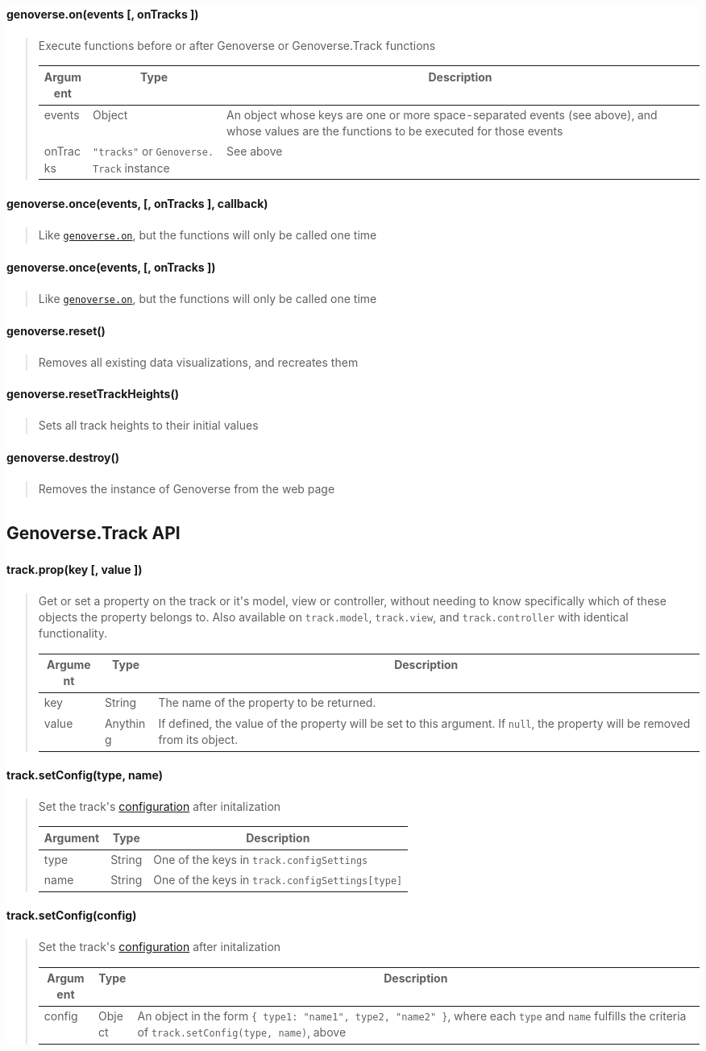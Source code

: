 #### genoverse.on(events [, onTracks ])
> Execute functions before or after Genoverse or Genoverse.Track functions
>
> Argument | Type | Description
> --- | --- | ---
> events | Object | An object whose keys are one or more space-separated events (see above), and whose values are the functions to be executed for those events
> onTracks | `"tracks"` or `Genoverse.Track` instance | See above

#### genoverse.once(events, [, onTracks ], callback)
> Like [`genoverse.on`](#genoverseonevents--ontracks--callback), but the functions will only be called one time

#### genoverse.once(events, [, onTracks ])
> Like [`genoverse.on`](#genoverseonevents--ontracks-), but the functions will only be called one time

#### genoverse.reset()
> Removes all existing data visualizations, and recreates them

#### genoverse.resetTrackHeights()
> Sets all track heights to their initial values

#### genoverse.destroy()
> Removes the instance of Genoverse from the web page

## Genoverse.Track API

#### track.prop(key [, value ])
> Get or set a property on the track or it's model, view or controller, without needing to know specifically which of these objects the property belongs to. Also available on `track.model`, `track.view`, and `track.controller` with identical functionality.
>
> Argument | Type | Description
> --- | --- | ---
> key | String | The name of the property to be returned.
> value | Anything | If defined, the value of the property will be set to this argument. If `null`, the property will be removed from its object.

#### track.setConfig(type, name)
> Set the track's [configuration](/docs/tracks/configuration.md#changing-track-settings) after initalization
>
> Argument | Type | Description
> --- | --- | ---
> type | String | One of the keys in `track.configSettings`
> name | String | One of the keys in `track.configSettings[type]`

#### track.setConfig(config)
> Set the track's [configuration](/docs/tracks/configuration.md#changing-track-settings) after initalization
>
> Argument | Type | Description
> --- | --- | ---
> config | Object | An object in the form `{ type1: "name1", type2, "name2" }`, where each `type` and `name` fulfills the criteria of `track.setConfig(type, name)`, above
